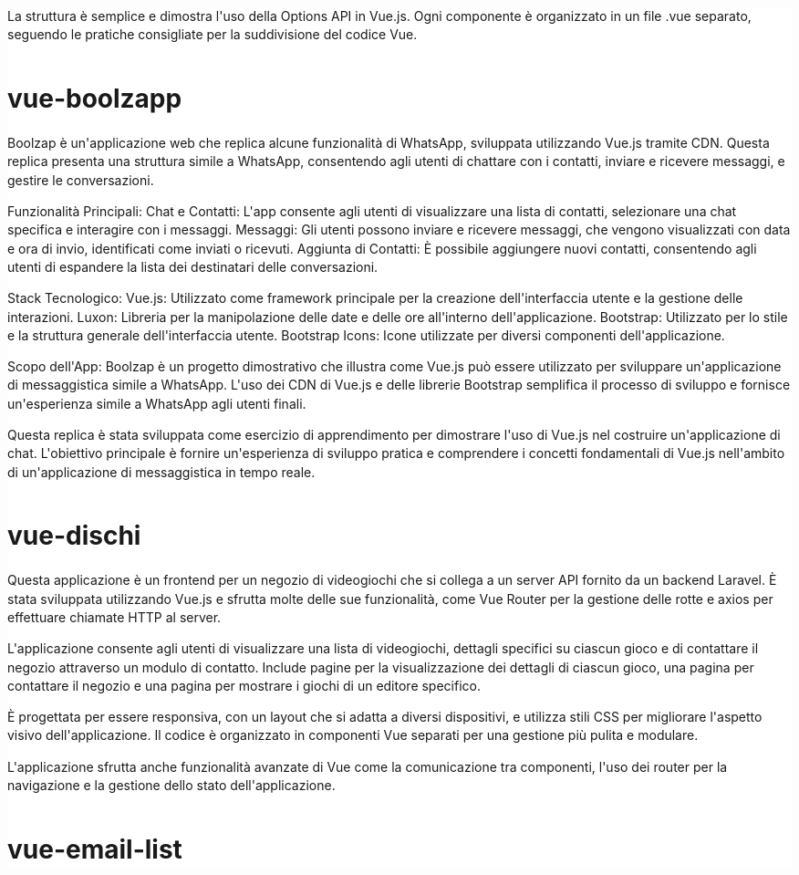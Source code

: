 La struttura è semplice e dimostra l'uso della Options API in Vue.js. Ogni componente è organizzato in un file .vue separato, seguendo le pratiche consigliate per la suddivisione del codice Vue.

# vue-boolzapp

Boolzap è un'applicazione web che replica alcune funzionalità di WhatsApp, sviluppata utilizzando Vue.js tramite CDN. Questa replica presenta una struttura simile a WhatsApp, consentendo agli utenti di chattare con i contatti, inviare e ricevere messaggi, e gestire le conversazioni.

Funzionalità Principali:
Chat e Contatti: L'app consente agli utenti di visualizzare una lista di contatti, selezionare una chat specifica e interagire con i messaggi.
Messaggi: Gli utenti possono inviare e ricevere messaggi, che vengono visualizzati con data e ora di invio, identificati come inviati o ricevuti.
Aggiunta di Contatti: È possibile aggiungere nuovi contatti, consentendo agli utenti di espandere la lista dei destinatari delle conversazioni.

Stack Tecnologico:
Vue.js: Utilizzato come framework principale per la creazione dell'interfaccia utente e la gestione delle interazioni.
Luxon: Libreria per la manipolazione delle date e delle ore all'interno dell'applicazione.
Bootstrap: Utilizzato per lo stile e la struttura generale dell'interfaccia utente.
Bootstrap Icons: Icone utilizzate per diversi componenti dell'applicazione.

Scopo dell'App:
Boolzap è un progetto dimostrativo che illustra come Vue.js può essere utilizzato per sviluppare un'applicazione di messaggistica simile a WhatsApp. L'uso dei CDN di Vue.js e delle librerie Bootstrap semplifica il processo di sviluppo e fornisce un'esperienza simile a WhatsApp agli utenti finali.

Questa replica è stata sviluppata come esercizio di apprendimento per dimostrare l'uso di Vue.js nel costruire un'applicazione di chat. L'obiettivo principale è fornire un'esperienza di sviluppo pratica e comprendere i concetti fondamentali di Vue.js nell'ambito di un'applicazione di messaggistica in tempo reale.

# vue-dischi

Questa applicazione è un frontend per un negozio di videogiochi che si collega a un server API fornito da un backend Laravel. È stata sviluppata utilizzando Vue.js e sfrutta molte delle sue funzionalità, come Vue Router per la gestione delle rotte e axios per effettuare chiamate HTTP al server.

L'applicazione consente agli utenti di visualizzare una lista di videogiochi, dettagli specifici su ciascun gioco e di contattare il negozio attraverso un modulo di contatto. Include pagine per la visualizzazione dei dettagli di ciascun gioco, una pagina per contattare il negozio e una pagina per mostrare i giochi di un editore specifico.

È progettata per essere responsiva, con un layout che si adatta a diversi dispositivi, e utilizza stili CSS per migliorare l'aspetto visivo dell'applicazione. Il codice è organizzato in componenti Vue separati per una gestione più pulita e modulare.

L'applicazione sfrutta anche funzionalità avanzate di Vue come la comunicazione tra componenti, l'uso dei router per la navigazione e la gestione dello stato dell'applicazione.

# vue-email-list
